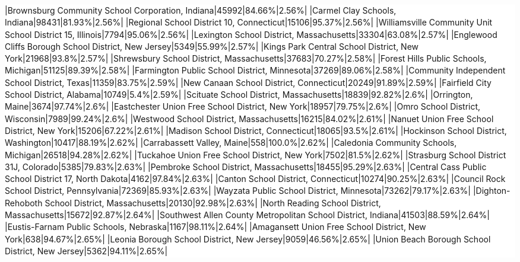|Brownsburg Community School Corporation, Indiana|45992|84.66%|2.56%|
|Carmel Clay Schools, Indiana|98431|81.93%|2.56%|
|Regional School District 10, Connecticut|15106|95.37%|2.56%|
|Williamsville Community Unit School District 15, Illinois|7794|95.06%|2.56%|
|Lexington School District, Massachusetts|33304|63.08%|2.57%|
|Englewood Cliffs Borough School District, New Jersey|5349|55.99%|2.57%|
|Kings Park Central School District, New York|21968|93.8%|2.57%|
|Shrewsbury School District, Massachusetts|37683|70.27%|2.58%|
|Forest Hills Public Schools, Michigan|51125|89.39%|2.58%|
|Farmington Public School District, Minnesota|37269|89.06%|2.58%|
|Community Independent School District, Texas|11359|83.75%|2.59%|
|New Canaan School District, Connecticut|20249|91.89%|2.59%|
|Fairfield City School District, Alabama|10749|5.4%|2.59%|
|Scituate School District, Massachusetts|18839|92.82%|2.6%|
|Orrington, Maine|3674|97.74%|2.6%|
|Eastchester Union Free School District, New York|18957|79.75%|2.6%|
|Omro School District, Wisconsin|7989|99.24%|2.6%|
|Westwood School District, Massachusetts|16215|84.02%|2.61%|
|Nanuet Union Free School District, New York|15206|67.22%|2.61%|
|Madison School District, Connecticut|18065|93.5%|2.61%|
|Hockinson School District, Washington|10417|88.19%|2.62%|
|Carrabassett Valley, Maine|558|100.0%|2.62%|
|Caledonia Community Schools, Michigan|26518|94.28%|2.62%|
|Tuckahoe Union Free School District, New York|7502|81.5%|2.62%|
|Strasburg School District 31J, Colorado|5385|79.83%|2.63%|
|Pembroke School District, Massachusetts|18455|95.29%|2.63%|
|Central Cass Public School District 17, North Dakota|4162|97.84%|2.63%|
|Canton School District, Connecticut|10274|90.25%|2.63%|
|Council Rock School District, Pennsylvania|72369|85.93%|2.63%|
|Wayzata Public School District, Minnesota|73262|79.17%|2.63%|
|Dighton-Rehoboth School District, Massachusetts|20130|92.98%|2.63%|
|North Reading School District, Massachusetts|15672|92.87%|2.64%|
|Southwest Allen County Metropolitan School District, Indiana|41503|88.59%|2.64%|
|Eustis-Farnam Public Schools, Nebraska|1167|98.11%|2.64%|
|Amagansett Union Free School District, New York|638|94.67%|2.65%|
|Leonia Borough School District, New Jersey|9059|46.56%|2.65%|
|Union Beach Borough School District, New Jersey|5362|94.11%|2.65%|